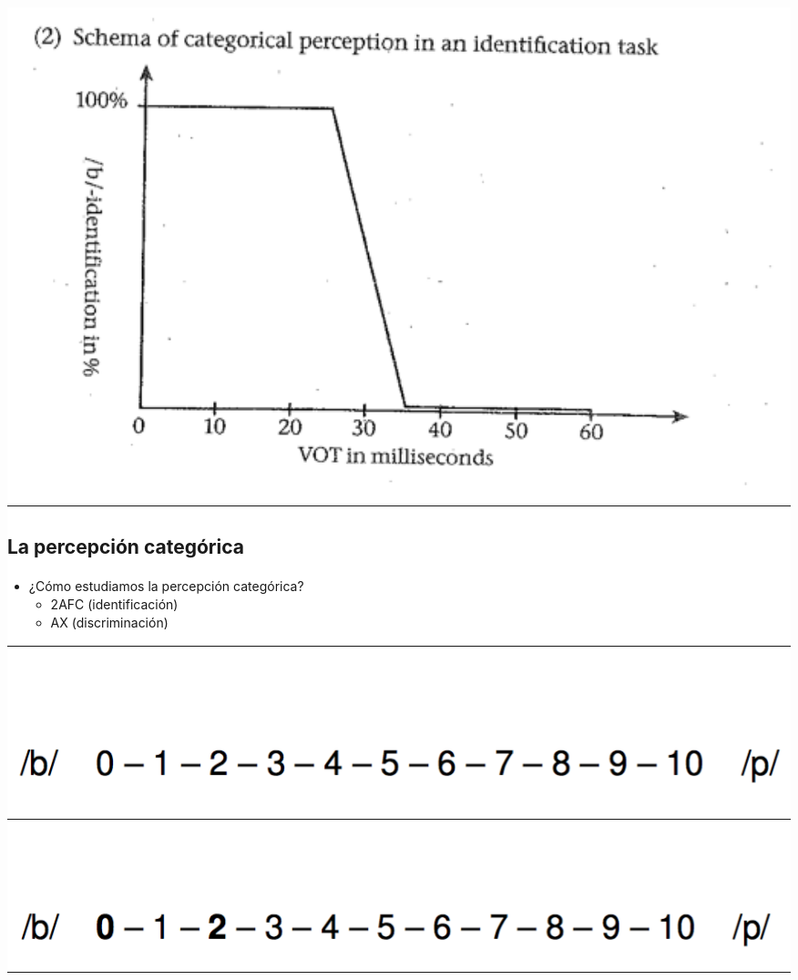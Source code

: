 
<div align="center">
  <img width="900" src="./assets/img/pc2.png">
</div>

---

## La percepción categórica

- ¿Cómo estudiamos la percepción categórica?
  - 2AFC (identificación)
  - AX (discriminación)

---

</br></br></br>
<div align="center">
  <img width="900" src="./assets/img/bapa1.png">
</div>

---

</br></br></br>
<div align="center">
  <img width="900" src="./assets/img/bapa2.png">
</div>

---
